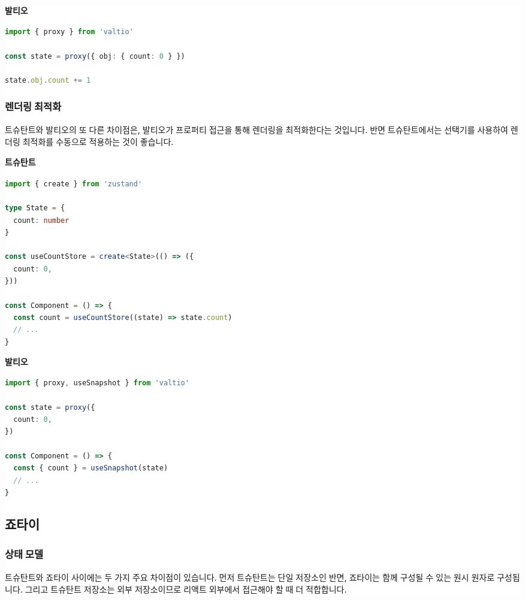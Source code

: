 **발티오**

```ts
import { proxy } from 'valtio'

const state = proxy({ obj: { count: 0 } })

state.obj.count += 1
```

### 렌더링 최적화

트슈탄트와 발티오의 또 다른 차이점은, 발티오가 프로퍼티 접근을 통해 렌더링을 최적화한다는 것입니다. 반면 트슈탄트에서는 선택기를 사용하여 렌더링 최적화를 수동으로 적용하는 것이 좋습니다.

**트슈탄트**

```ts
import { create } from 'zustand'

type State = {
  count: number
}

const useCountStore = create<State>(() => ({
  count: 0,
}))

const Component = () => {
  const count = useCountStore((state) => state.count)
  // ...
}
```

**발티오**

```ts
import { proxy, useSnapshot } from 'valtio'

const state = proxy({
  count: 0,
})

const Component = () => {
  const { count } = useSnapshot(state)
  // ...
}
```

## 죠타이

### 상태 모델

트슈탄트와 죠타이 사이에는 두 가지 주요 차이점이 있습니다. 먼저 트슈탄트는 단일 저장소인 반면, 죠타이는 함께 구성될 수 있는 원시 원자로 구성됩니다. 그리고 트슈탄트 저장소는 외부 저장소이므로 리액트 외부에서 접근해야 할 때 더 적합합니다.
